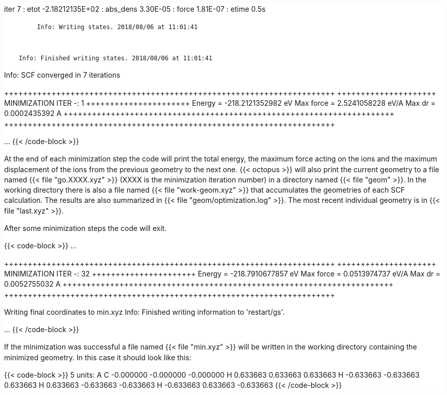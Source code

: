 iter    7 : etot -2.18212135E+02 : abs_dens 3.30E-05 : force  1.81E-07 : etime     0.5s

             Info: Writing states. 2018/08/06 at 11:01:41


        Info: Finished writing states. 2018/08/06 at 11:01:41

Info: SCF converged in    7 iterations



++++++++++++++++++++++++++++++++++++++++++++++++++++++++++++++++++++++
+++++++++++++++++++++ MINIMIZATION ITER -:    1 ++++++++++++++++++++++
  Energy    = -218.2121352982 eV
  Max force =    2.5241058228 eV/A
  Max dr    =    0.0002435392 A
++++++++++++++++++++++++++++++++++++++++++++++++++++++++++++++++++++++
++++++++++++++++++++++++++++++++++++++++++++++++++++++++++++++++++++++

...
{{< /code-block >}}

At the end of each minimization step the code will print the total energy, the maximum force acting on the ions and the maximum displacement of the ions from the previous geometry to the next one. {{< octopus >}} will also print the current geometry to a file named {{< file "go.XXXX.xyz" >}} (XXXX is the minimization iteration number) in a directory named {{< file "geom" >}}. In the working directory there is also a file named {{< file "work-geom.xyz" >}} that accumulates the geometries of each SCF calculation. The results are also summarized in {{< file "geom/optimization.log" >}}. The most recent individual geometry is in {{< file "last.xyz" >}}.

After some minimization steps the code will exit. 

{{< code-block >}}
...

++++++++++++++++++++++++++++++++++++++++++++++++++++++++++++++++++++++
+++++++++++++++++++++ MINIMIZATION ITER -:   32 ++++++++++++++++++++++
  Energy    = -218.7910677857 eV
  Max force =    0.0513974737 eV/A
  Max dr    =    0.0052755032 A
++++++++++++++++++++++++++++++++++++++++++++++++++++++++++++++++++++++
++++++++++++++++++++++++++++++++++++++++++++++++++++++++++++++++++++++



Writing final coordinates to min.xyz
Info: Finished writing information to 'restart/gs'.

...
{{< /code-block >}}

If the minimization was successful a file named {{< file "min.xyz" >}} will be written in the working directory containing the minimized geometry. In this case it should look like this:

{{< code-block >}}
   5
 units: A
      C                   -0.000000   -0.000000   -0.000000
      H                    0.633663    0.633663    0.633663
      H                   -0.633663   -0.633663    0.633663
      H                    0.633663   -0.633663   -0.633663
      H                   -0.633663    0.633663   -0.633663
{{< /code-block >}}
